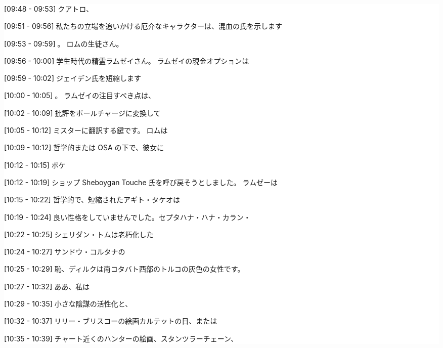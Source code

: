 [09:48 - 09:53]
クアトロ、

[09:51 - 09:56]
私たちの立場を追いかける厄介なキャラクターは、混血の氏を示します

[09:53 - 09:59]
。 ロムの生徒さん。

[09:56 - 10:00]
学生時代の精霊ラムゼイさん。 ラムゼイの現金オプションは

[09:59 - 10:02]
ジェイデン氏を短縮します

[10:00 - 10:05]
。 ラムゼイの注目すべき点は、

[10:02 - 10:09]
批評をポールチャージに変換して

[10:05 - 10:12]
ミスターに翻訳する鍵です。 ロムは

[10:09 - 10:12]
哲学的または OSA の下で、彼女に

[10:12 - 10:15]
ポケ

[10:12 - 10:19]
ショップ Sheboygan Touche 氏を呼び戻そうとしました。 ラムゼーは

[10:15 - 10:22]
哲学的で、短縮されたアギト・タケオは

[10:19 - 10:24]
良い性格をしていませんでした。セプタハナ・ハナ・カラン・

[10:22 - 10:25]
シェリダン・トムは老朽化した

[10:24 - 10:27]
サンドウ・コルタナの

[10:25 - 10:29]
恥、ディルクは南コタバト西部のトルコの灰色の女性です。

[10:27 - 10:32]
ああ、私は

[10:29 - 10:35]
小さな陰謀の活性化と、

[10:32 - 10:37]
リリー・ブリスコーの絵画カルテットの日、または

[10:35 - 10:39]
チャート近くのハンターの絵画、スタンツラーチェーン、
